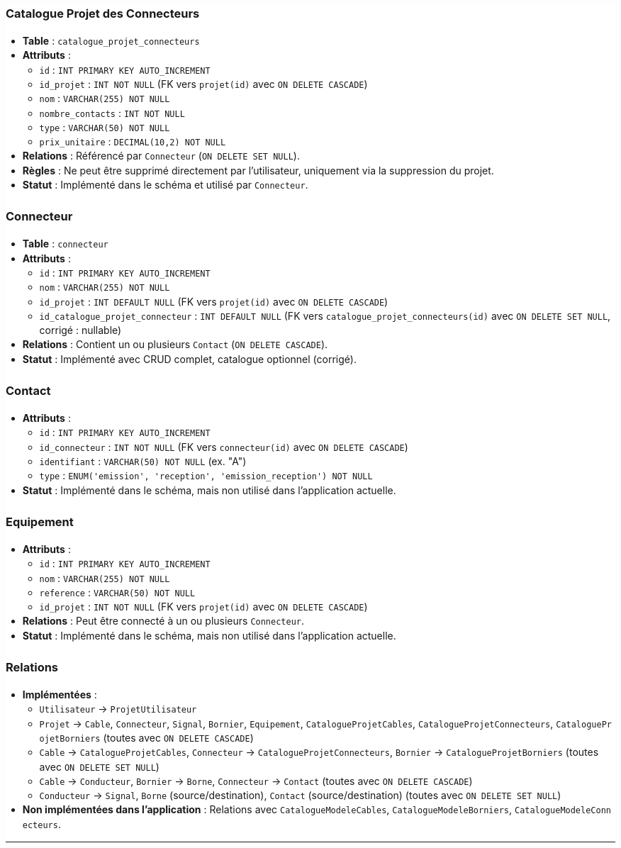 ### Catalogue Projet des Connecteurs
- **Table** : `catalogue_projet_connecteurs`
- **Attributs** :
  - `id` : `INT PRIMARY KEY AUTO_INCREMENT`
  - `id_projet` : `INT NOT NULL` (FK vers `projet(id)` avec `ON DELETE CASCADE`)
  - `nom` : `VARCHAR(255) NOT NULL`
  - `nombre_contacts` : `INT NOT NULL`
  - `type` : `VARCHAR(50) NOT NULL`
  - `prix_unitaire` : `DECIMAL(10,2) NOT NULL`
- **Relations** : Référencé par `Connecteur` (`ON DELETE SET NULL`).
- **Règles** : Ne peut être supprimé directement par l’utilisateur, uniquement via la suppression du projet.
- **Statut** : Implémenté dans le schéma et utilisé par `Connecteur`.

### Connecteur
- **Table** : `connecteur`
- **Attributs** :
  - `id` : `INT PRIMARY KEY AUTO_INCREMENT`
  - `nom` : `VARCHAR(255) NOT NULL`
  - `id_projet` : `INT DEFAULT NULL` (FK vers `projet(id)` avec `ON DELETE CASCADE`)
  - `id_catalogue_projet_connecteur` : `INT DEFAULT NULL` (FK vers `catalogue_projet_connecteurs(id)` avec `ON DELETE SET NULL`, corrigé : nullable)
- **Relations** : Contient un ou plusieurs `Contact` (`ON DELETE CASCADE`).
- **Statut** : Implémenté avec CRUD complet, catalogue optionnel (corrigé).

### Contact
- **Attributs** :
  - `id` : `INT PRIMARY KEY AUTO_INCREMENT`
  - `id_connecteur` : `INT NOT NULL` (FK vers `connecteur(id)` avec `ON DELETE CASCADE`)
  - `identifiant` : `VARCHAR(50) NOT NULL` (ex. "A")
  - `type` : `ENUM('emission', 'reception', 'emission_reception') NOT NULL`
- **Statut** : Implémenté dans le schéma, mais non utilisé dans l’application actuelle.

### Equipement
- **Attributs** :
  - `id` : `INT PRIMARY KEY AUTO_INCREMENT`
  - `nom` : `VARCHAR(255) NOT NULL`
  - `reference` : `VARCHAR(50) NOT NULL`
  - `id_projet` : `INT NOT NULL` (FK vers `projet(id)` avec `ON DELETE CASCADE`)
- **Relations** : Peut être connecté à un ou plusieurs `Connecteur`.
- **Statut** : Implémenté dans le schéma, mais non utilisé dans l’application actuelle.

### Relations
- **Implémentées** : 
  - `Utilisateur` → `ProjetUtilisateur`
  - `Projet` → `Cable`, `Connecteur`, `Signal`, `Bornier`, `Equipement`, `CatalogueProjetCables`, `CatalogueProjetConnecteurs`, `CatalogueProjetBorniers` (toutes avec `ON DELETE CASCADE`)
  - `Cable` → `CatalogueProjetCables`, `Connecteur` → `CatalogueProjetConnecteurs`, `Bornier` → `CatalogueProjetBorniers` (toutes avec `ON DELETE SET NULL`)
  - `Cable` → `Conducteur`, `Bornier` → `Borne`, `Connecteur` → `Contact` (toutes avec `ON DELETE CASCADE`)
  - `Conducteur` → `Signal`, `Borne` (source/destination), `Contact` (source/destination) (toutes avec `ON DELETE SET NULL`)
- **Non implémentées dans l’application** : Relations avec `CatalogueModeleCables`, `CatalogueModeleBorniers`, `CatalogueModeleConnecteurs`.

---
